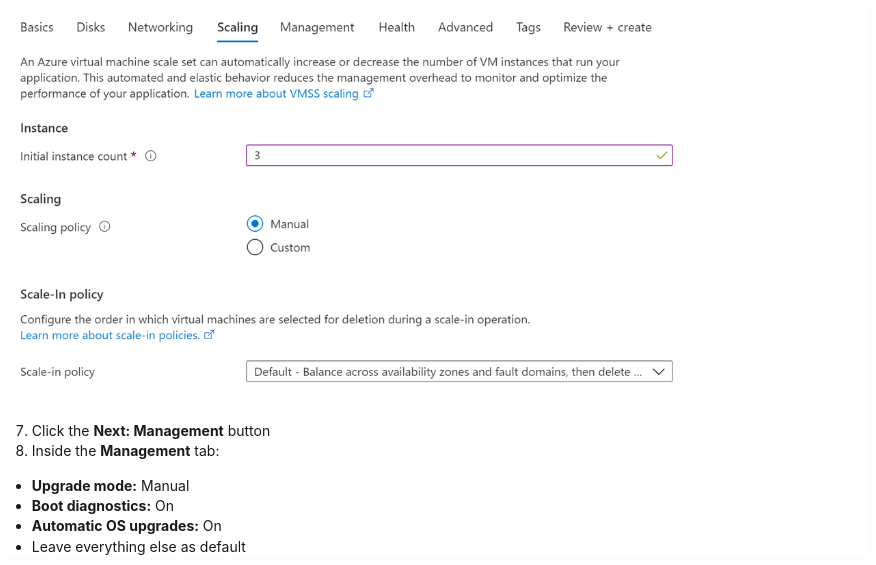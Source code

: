 <img src="./images/vm-scaling.PNG" alt="VM Scaling Tab"  Width="700">

7. Click the **Next: Management** button
8. Inside the **Management** tab:

- **Upgrade mode:** Manual
- **Boot diagnostics:** On
- **Automatic OS upgrades:** On
- Leave everything else as default
